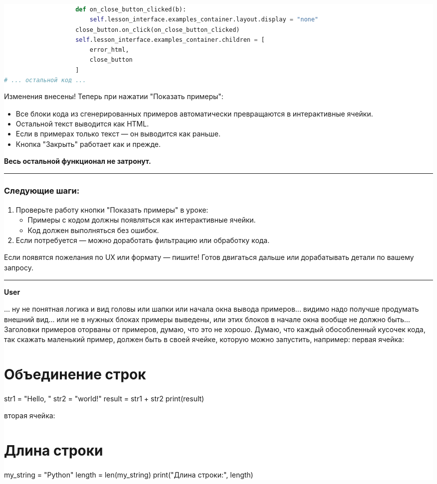 ```python
                    def on_close_button_clicked(b):
                        self.lesson_interface.examples_container.layout.display = "none"
                    close_button.on_click(on_close_button_clicked)
                    self.lesson_interface.examples_container.children = [
                        error_html,
                        close_button
                    ]
# ... остальной код ...
```

Изменения внесены! Теперь при нажатии "Показать примеры":
- Все блоки кода из сгенерированных примеров автоматически превращаются в интерактивные ячейки.
- Остальной текст выводится как HTML.
- Если в примерах только текст — он выводится как раньше.
- Кнопка "Закрыть" работает как и прежде.

**Весь остальной функционал не затронут.**

---

### Следующие шаги:
1. Проверьте работу кнопки "Показать примеры" в уроке:
    - Примеры с кодом должны появляться как интерактивные ячейки.
    - Код должен выполняться без ошибок.
2. Если потребуется — можно доработать фильтрацию или обработку кода.

Если появятся пожелания по UX или формату — пишите!
Готов двигаться дальше или дорабатывать детали по вашему запросу.

---

**User**

... ну не понятная логика и вид головы или шапки или начала окна вывода примеров... видимо надо получше продумать внешний вид... или не в нужных блоках примеры выведены, или этих блоков в начале окна вообще не должно быть...
Заголовки примеров оторваны от примеров, думаю, что это не хорошо. Думаю, что каждый обособленный кусочек кода, так скажать маленький пример, должен быть в своей ячейке, которую можно запустить, например:
первая ячейка:
# Объединение строк
str1 = "Hello, "
str2 = "world!"
result = str1 + str2
print(result)

вторая ячейка:
# Длина строки
my_string = "Python"
length = len(my_string)
print("Длина строки:", length)
